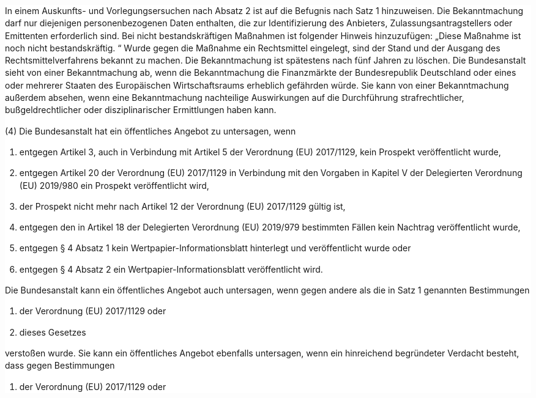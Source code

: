 In einem Auskunfts- und Vorlegungsersuchen nach Absatz 2 ist auf die
Befugnis nach Satz 1 hinzuweisen. Die Bekanntmachung darf nur
diejenigen personenbezogenen Daten enthalten, die zur Identifizierung
des Anbieters, Zulassungsantragstellers oder Emittenten erforderlich
sind. Bei nicht bestandskräftigen Maßnahmen ist folgender Hinweis
hinzuzufügen: „Diese Maßnahme ist noch nicht bestandskräftig. “ Wurde
gegen die Maßnahme ein Rechtsmittel eingelegt, sind der Stand und der
Ausgang des Rechtsmittelverfahrens bekannt zu machen. Die
Bekanntmachung ist spätestens nach fünf Jahren zu löschen. Die
Bundesanstalt sieht von einer Bekanntmachung ab, wenn die
Bekanntmachung die Finanzmärkte der Bundesrepublik Deutschland oder
eines oder mehrerer Staaten des Europäischen Wirtschaftsraums
erheblich gefährden würde. Sie kann von einer Bekanntmachung außerdem
absehen, wenn eine Bekanntmachung nachteilige Auswirkungen auf die
Durchführung strafrechtlicher, bußgeldrechtlicher oder
disziplinarischer Ermittlungen haben kann.

(4) Die Bundesanstalt hat ein öffentliches Angebot zu untersagen, wenn

1.  entgegen Artikel 3, auch in Verbindung mit Artikel 5 der Verordnung
    (EU) 2017/1129, kein Prospekt veröffentlicht wurde,


2.  entgegen Artikel 20 der Verordnung (EU) 2017/1129 in Verbindung mit
    den Vorgaben in Kapitel V der Delegierten Verordnung (EU) 2019/980 ein
    Prospekt veröffentlicht wird,


3.  der Prospekt nicht mehr nach Artikel 12 der Verordnung (EU) 2017/1129
    gültig ist,


4.  entgegen den in Artikel 18 der Delegierten Verordnung (EU) 2019/979
    bestimmten Fällen kein Nachtrag veröffentlicht wurde,


5.  entgegen § 4 Absatz 1 kein Wertpapier-Informationsblatt hinterlegt und
    veröffentlicht wurde oder


6.  entgegen § 4 Absatz 2 ein Wertpapier-Informationsblatt veröffentlicht
    wird.



Die Bundesanstalt kann ein öffentliches Angebot auch untersagen, wenn
gegen andere als die in Satz 1 genannten Bestimmungen

1.  der Verordnung (EU) 2017/1129 oder


2.  dieses Gesetzes



verstoßen wurde. Sie kann ein öffentliches Angebot ebenfalls
untersagen, wenn ein hinreichend begründeter Verdacht besteht, dass
gegen Bestimmungen

1.  der Verordnung (EU) 2017/1129 oder
